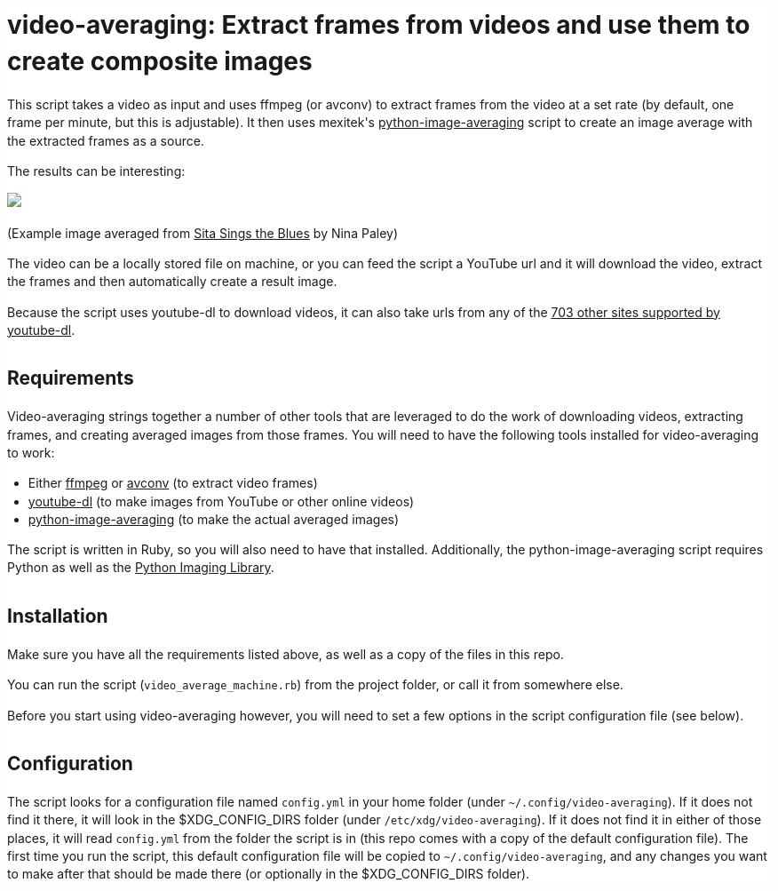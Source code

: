 # video-averaging: Extract frames from videos and use them to create composite images

This script takes a video as input and uses ffmpeg (or avconv) to extract frames from the video at a set rate (by default, one frame per minute, but this is adjustable). It then uses mexitek's [python-image-averaging](https://github.com/mexitek/python-image-averaging) script to create an image average with the extracted frames as a source.

The results can be interesting:

![](https://i.imgur.com/5GIQUHf.jpg)

(Example image averaged from [Sita Sings the Blues](http://sitasingstheblues.com/) by Nina Paley)

The video can be a locally stored file on machine, or you can feed the script a YouTube url and it will download the video, extract the frames and then automatically create a result image.

Because the script uses youtube-dl to download videos, it can also take urls from any of the [703 other sites supported by youtube-dl](https://github.com/rg3/youtube-dl/blob/master/docs/supportedsites.md).

## Requirements

Video-averaging strings together a number of other tools that are leveraged to do the work of downloading videos, extracting frames, and creating averaged images from those frames. You will need to have the following tools installed for video-averaging to work:

* Either [ffmpeg](https://www.ffmpeg.org/) or [avconv](http://www.libav.org/) (to extract video frames)
* [youtube-dl](https://github.com/rg3/youtube-dl) (to make images from YouTube or other online videos)
* [python-image-averaging](https://github.com/mexitek/python-image-averaging) (to make the actual averaged images)

The script is written in Ruby, so you will also need to have that installed. Additionally, the python-image-averaging script requires Python as well as the [Python Imaging Library](http://www.pythonware.com/products/pil/).


## Installation

Make sure you have all the requirements listed above, as well as a copy of the files in this repo.

You can run the script (`video_average_machine.rb`) from the project folder, or call it from somewhere else.

Before you start using video-averaging however, you will need to set a few options in the script configuration file (see below).

## Configuration

The script looks for a configuration file named `config.yml` in your home folder (under `~/.config/video-averaging`). If it does not find it there, it will look in the $XDG_CONFIG_DIRS folder (under `/etc/xdg/video-averaging`). If it does not find it in either of those places, it will read `config.yml` from the folder the script is in (this repo comes with a copy of the default configuration file). The first time you run the script, this default configuration file will be copied to `~/.config/video-averaging`, and any changes you want to make after that should be made there (or optionally in the $XDG_CONFIG_DIRS folder).
